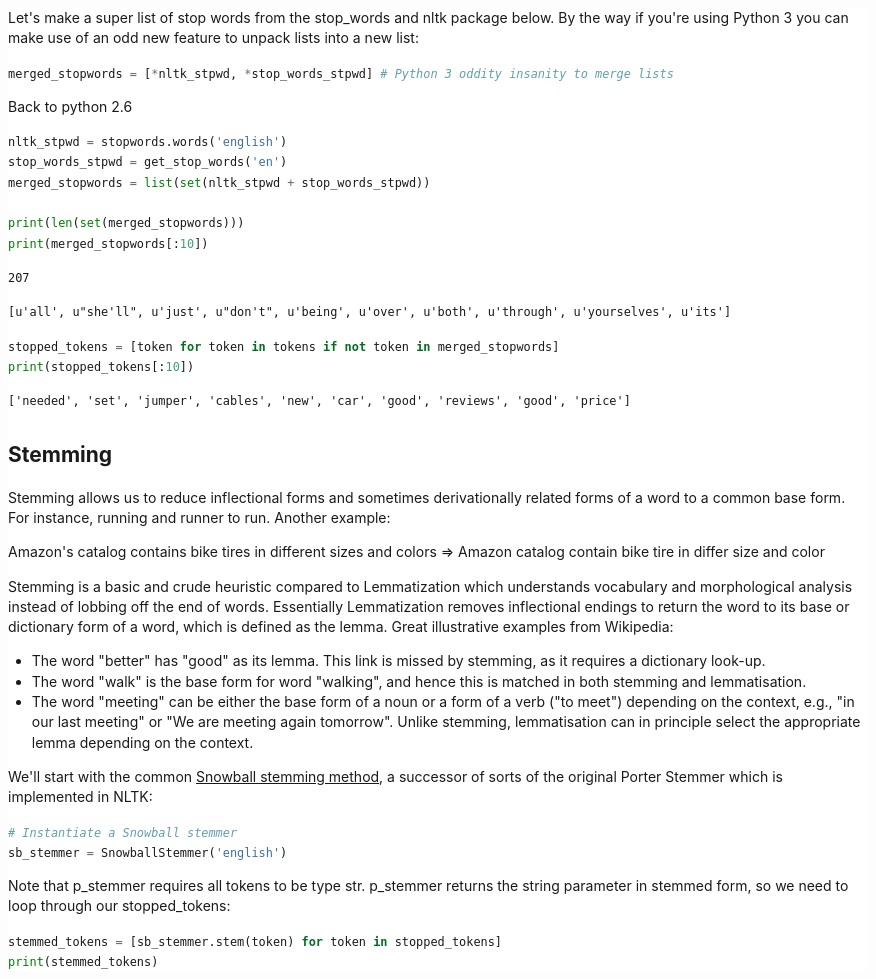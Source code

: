 Let's make a super list of stop words from the stop_words and nltk package below. By the way if you're using Python 3 you can make use of an odd new feature to unpack lists into a new list:

```python
merged_stopwords = [*nltk_stpwd, *stop_words_stpwd] # Python 3 oddity insanity to merge lists
```
Back to python 2.6
```python
nltk_stpwd = stopwords.words('english')
stop_words_stpwd = get_stop_words('en')
merged_stopwords = list(set(nltk_stpwd + stop_words_stpwd))

print(len(set(merged_stopwords)))
print(merged_stopwords[:10])
```
`207`

`[u'all', u"she'll", u'just', u"don't", u'being', u'over', u'both', u'through', u'yourselves', u'its']`

```python
stopped_tokens = [token for token in tokens if not token in merged_stopwords]
print(stopped_tokens[:10])
```

`['needed', 'set', 'jumper', 'cables', 'new', 'car', 'good', 'reviews', 'good', 'price']`

## Stemming
Stemming allows us to reduce inflectional forms and sometimes derivationally related forms of a word to a common base form. For instance, running and runner to run. Another example:

Amazon's catalog contains bike tires in different sizes and colors $\Rightarrow$ Amazon catalog contain bike tire in differ size and color

Stemming is a basic and crude heuristic compared to Lemmatization which understands vocabulary and morphological analysis instead of lobbing off the end of words. Essentially Lemmatization removes inflectional endings to return the word to its base or dictionary form of a word, which is defined as the lemma. Great illustrative examples from Wikipedia:

- The word "better" has "good" as its lemma. This link is missed by stemming, as it requires a dictionary look-up.
- The word "walk" is the base form for word "walking", and hence this is matched in both stemming and lemmatisation.
- The word "meeting" can be either the base form of a noun or a form of a verb ("to meet") depending on the context, e.g., "in our last meeting" or "We are meeting again tomorrow". Unlike stemming, lemmatisation can in principle select the appropriate lemma depending on the context.

We'll start with the common [Snowball stemming method](https://stackoverflow.com/questions/10554052/what-are-the-major-differences-and-benefits-of-porter-and-lancaster-stemming-alg), a successor of sorts of the original Porter Stemmer which is implemented in NLTK:

```python
# Instantiate a Snowball stemmer
sb_stemmer = SnowballStemmer('english')
```
Note that p_stemmer requires all tokens to be type str. p_stemmer returns the string parameter in stemmed form, so we need to loop through our stopped_tokens:
```python
stemmed_tokens = [sb_stemmer.stem(token) for token in stopped_tokens]
print(stemmed_tokens)
```
